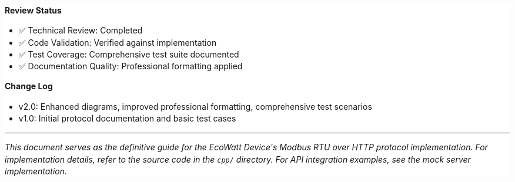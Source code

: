 **Review Status**  
- ✅ Technical Review: Completed  
- ✅ Code Validation: Verified against implementation  
- ✅ Test Coverage: Comprehensive test suite documented  
- ✅ Documentation Quality: Professional formatting applied  

**Change Log**  
- v2.0: Enhanced diagrams, improved professional formatting, comprehensive test scenarios  
- v1.0: Initial protocol documentation and basic test cases  

---

*This document serves as the definitive guide for the EcoWatt Device's Modbus RTU over HTTP protocol implementation. For implementation details, refer to the source code in the `cpp/` directory. For API integration examples, see the mock server implementation.*
